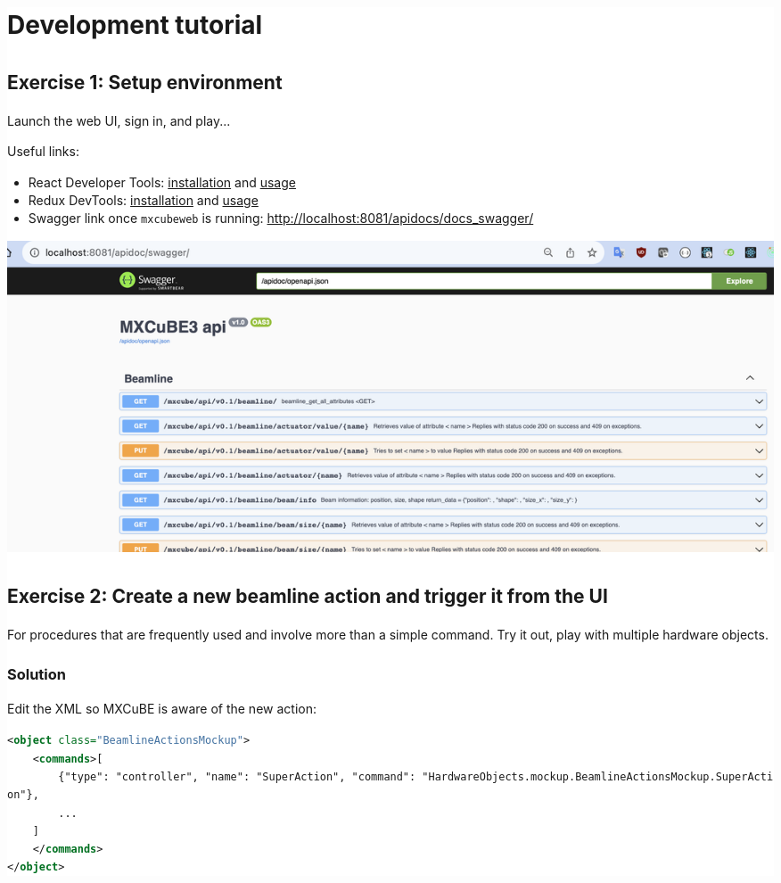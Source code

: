 # Development tutorial

## Exercise 1: Setup environment

Launch the web UI, sign in, and play...

Useful links:

- React Developer Tools: [installation](https://chrome.google.com/webstore/detail/react-developer-tools/fmkadmapgofadopljbjfkapdkoienihi) and [usage](https://react.dev/learn/react-developer-tools)
- Redux DevTools: [installation](https://chrome.google.com/webstore/detail/redux-devtools/lmhkpmbekcpmknklioeibfkpmmfibljd) and [usage](https://github.com/reduxjs/redux-devtools)
- Swagger link once `mxcubeweb` is running: <http://localhost:8081/apidocs/docs_swagger/>

![Swagger UI](assets/swagger.png)

## Exercise 2: Create a new beamline action and trigger it from the UI

For procedures that are frequently used and involve more than a simple command.
Try it out, play with multiple hardware objects.

### Solution

Edit the XML so MXCuBE is aware of the new action:

```xml
<object class="BeamlineActionsMockup">
    <commands>[
        {"type": "controller", "name": "SuperAction", "command": "HardwareObjects.mockup.BeamlineActionsMockup.SuperAction"},
        ...
    ]
    </commands>
</object>
```
